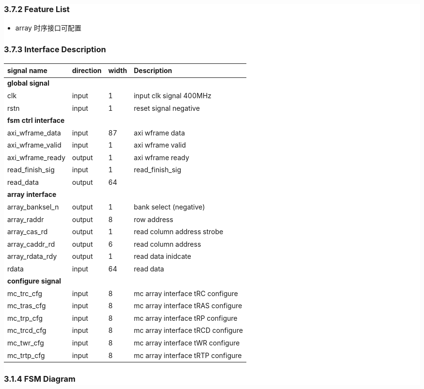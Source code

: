 ### **3.7.2 Feature List**

- array 时序接口可配置

### **3.7.3 Interface Description**

|**signal name**|**direction**|**width**|**Description**|
| :- | :- | :- | :- |
|**global signal**|
|clk|input|1|input clk signal 400MHz|
|rstn|input|1|reset signal negative|
|**fsm ctrl interface**|
|axi\_wframe\_data|input|87|axi wframe data|
|axi\_wframe\_valid|input|1|axi wframe valid|
|axi\_wframe\_ready|output|1|axi wframe ready|
|read\_finish\_sig|input|1|read\_finish\_sig|
|read\_data|output|64||
|**array interface**|
|array\_banksel\_n|output|1|bank select (negative)|
|array\_raddr|output|8|row address|
|array\_cas\_rd|output|1|read column address strobe|
|array\_caddr\_rd|output|6|read column address |
|array\_rdata\_rdy|output|1|read data inidcate |
|rdata|input|64|read data|
|**configure signal**|
|mc\_trc\_cfg|input|8|mc array interface tRC configure|
|mc\_tras\_cfg|input|8|mc array interface tRAS configure|
|mc\_trp\_cfg|input|8|mc array interface tRP configure|
|mc\_trcd\_cfg|input|8|mc array interface tRCD configure|
|mc\_twr\_cfg|input|8|mc array interface tWR configure|
|mc\_trtp\_cfg|input|8|mc array interface tRTP configure|

### **3.1.4 FSM Diagram**
